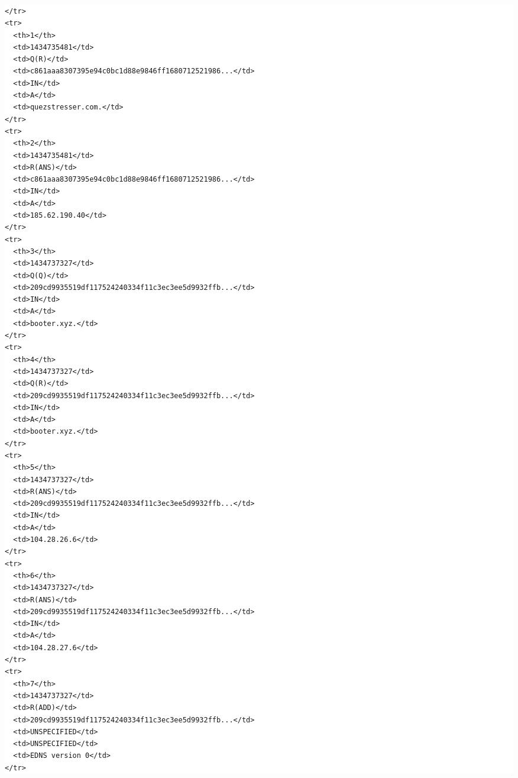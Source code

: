     </tr>
    <tr>
      <th>1</th>
      <td>1434735481</td>
      <td>Q(R)</td>
      <td>c861aaa8307395e94c0bc1d88e9846ff1680712521986...</td>
      <td>IN</td>
      <td>A</td>
      <td>quezstresser.com.</td>
    </tr>
    <tr>
      <th>2</th>
      <td>1434735481</td>
      <td>R(ANS)</td>
      <td>c861aaa8307395e94c0bc1d88e9846ff1680712521986...</td>
      <td>IN</td>
      <td>A</td>
      <td>185.62.190.40</td>
    </tr>
    <tr>
      <th>3</th>
      <td>1434737327</td>
      <td>Q(Q)</td>
      <td>209cd9935519df117524240334f11c3ec3ee5d9932ffb...</td>
      <td>IN</td>
      <td>A</td>
      <td>booter.xyz.</td>
    </tr>
    <tr>
      <th>4</th>
      <td>1434737327</td>
      <td>Q(R)</td>
      <td>209cd9935519df117524240334f11c3ec3ee5d9932ffb...</td>
      <td>IN</td>
      <td>A</td>
      <td>booter.xyz.</td>
    </tr>
    <tr>
      <th>5</th>
      <td>1434737327</td>
      <td>R(ANS)</td>
      <td>209cd9935519df117524240334f11c3ec3ee5d9932ffb...</td>
      <td>IN</td>
      <td>A</td>
      <td>104.28.26.6</td>
    </tr>
    <tr>
      <th>6</th>
      <td>1434737327</td>
      <td>R(ANS)</td>
      <td>209cd9935519df117524240334f11c3ec3ee5d9932ffb...</td>
      <td>IN</td>
      <td>A</td>
      <td>104.28.27.6</td>
    </tr>
    <tr>
      <th>7</th>
      <td>1434737327</td>
      <td>R(ADD)</td>
      <td>209cd9935519df117524240334f11c3ec3ee5d9932ffb...</td>
      <td>UNSPECIFIED</td>
      <td>UNSPECIFIED</td>
      <td>EDNS version 0</td>
    </tr>